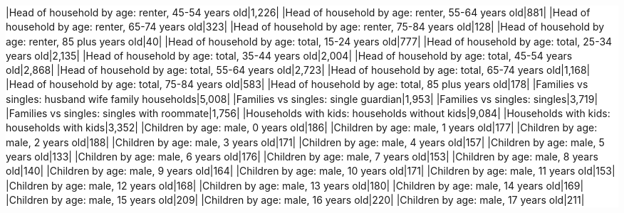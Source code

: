 |Head of household by age: renter, 45-54 years old|1,226|
|Head of household by age: renter, 55-64 years old|881|
|Head of household by age: renter, 65-74 years old|323|
|Head of household by age: renter, 75-84 years old|128|
|Head of household by age: renter, 85 plus years old|40|
|Head of household by age: total, 15-24 years old|777|
|Head of household by age: total, 25-34 years old|2,135|
|Head of household by age: total, 35-44 years old|2,004|
|Head of household by age: total, 45-54 years old|2,868|
|Head of household by age: total, 55-64 years old|2,723|
|Head of household by age: total, 65-74 years old|1,168|
|Head of household by age: total, 75-84 years old|583|
|Head of household by age: total, 85 plus years old|178|
|Families vs singles: husband wife family households|5,008|
|Families vs singles: single guardian|1,953|
|Families vs singles: singles|3,719|
|Families vs singles: singles with roommate|1,756|
|Households with kids: households without kids|9,084|
|Households with kids: households with kids|3,352|
|Children by age: male, 0 years old|186|
|Children by age: male, 1 years old|177|
|Children by age: male, 2 years old|188|
|Children by age: male, 3 years old|171|
|Children by age: male, 4 years old|157|
|Children by age: male, 5 years old|133|
|Children by age: male, 6 years old|176|
|Children by age: male, 7 years old|153|
|Children by age: male, 8 years old|140|
|Children by age: male, 9 years old|164|
|Children by age: male, 10 years old|171|
|Children by age: male, 11 years old|153|
|Children by age: male, 12 years old|168|
|Children by age: male, 13 years old|180|
|Children by age: male, 14 years old|169|
|Children by age: male, 15 years old|209|
|Children by age: male, 16 years old|220|
|Children by age: male, 17 years old|211|